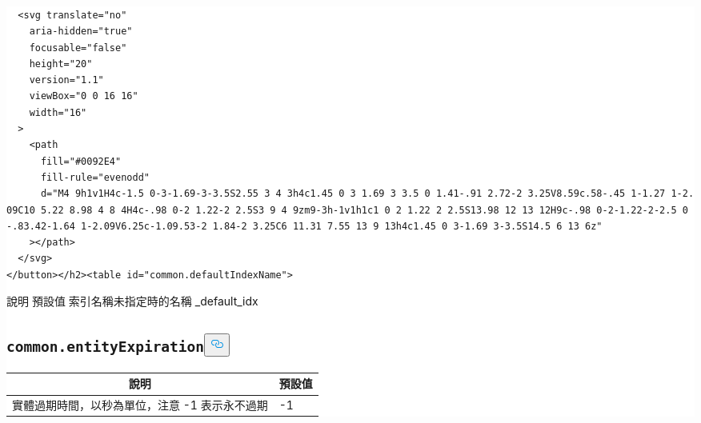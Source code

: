       <svg translate="no"
        aria-hidden="true"
        focusable="false"
        height="20"
        version="1.1"
        viewBox="0 0 16 16"
        width="16"
      >
        <path
          fill="#0092E4"
          fill-rule="evenodd"
          d="M4 9h1v1H4c-1.5 0-3-1.69-3-3.5S2.55 3 4 3h4c1.45 0 3 1.69 3 3.5 0 1.41-.91 2.72-2 3.25V8.59c.58-.45 1-1.27 1-2.09C10 5.22 8.98 4 8 4H4c-.98 0-2 1.22-2 2.5S3 9 4 9zm9-3h-1v1h1c1 0 2 1.22 2 2.5S13.98 12 13 12H9c-.98 0-2-1.22-2-2.5 0-.83.42-1.64 1-2.09V6.25c-1.09.53-2 1.84-2 3.25C6 11.31 7.55 13 9 13h4c1.45 0 3-1.69 3-3.5S14.5 6 13 6z"
        ></path>
      </svg>
    </button></h2><table id="common.defaultIndexName">
  <thead>
    <tr>
      <th class="width80">說明</th>
      <th class="width20">預設值</th> 
    </tr>
  </thead>
  <tbody>
    <tr>
      <td>        索引名稱未指定時的名稱      </td>
      <td>_default_idx</td>
    </tr>
  </tbody>
</table>
<h2 id="commonentityExpiration" class="common-anchor-header"><code translate="no">common.entityExpiration</code><button data-href="#commonentityExpiration" class="anchor-icon" translate="no">
      <svg translate="no"
        aria-hidden="true"
        focusable="false"
        height="20"
        version="1.1"
        viewBox="0 0 16 16"
        width="16"
      >
        <path
          fill="#0092E4"
          fill-rule="evenodd"
          d="M4 9h1v1H4c-1.5 0-3-1.69-3-3.5S2.55 3 4 3h4c1.45 0 3 1.69 3 3.5 0 1.41-.91 2.72-2 3.25V8.59c.58-.45 1-1.27 1-2.09C10 5.22 8.98 4 8 4H4c-.98 0-2 1.22-2 2.5S3 9 4 9zm9-3h-1v1h1c1 0 2 1.22 2 2.5S13.98 12 13 12H9c-.98 0-2-1.22-2-2.5 0-.83.42-1.64 1-2.09V6.25c-1.09.53-2 1.84-2 3.25C6 11.31 7.55 13 9 13h4c1.45 0 3-1.69 3-3.5S14.5 6 13 6z"
        ></path>
      </svg>
    </button></h2><table id="common.entityExpiration">
  <thead>
    <tr>
      <th class="width80">說明</th>
      <th class="width20">預設值</th> 
    </tr>
  </thead>
  <tbody>
    <tr>
      <td>        實體過期時間，以秒為單位，注意 -1 表示永不過期      </td>
      <td>-1</td>
    </tr>
  </tbody>
</table>